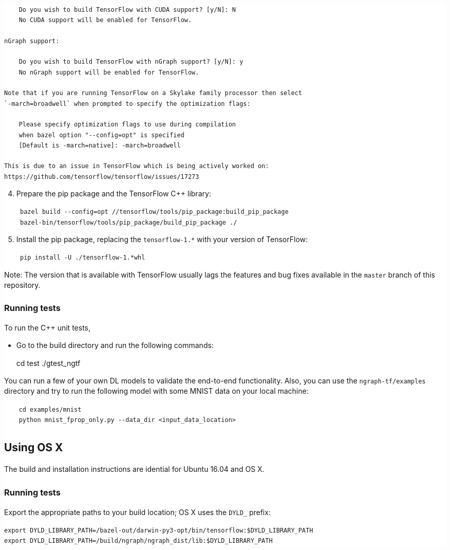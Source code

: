         Do you wish to build TensorFlow with CUDA support? [y/N]: N
        No CUDA support will be enabled for TensorFlow.
    
    nGraph support:

        Do you wish to build TensorFlow with nGraph support? [y/N]: y
        No nGraph support will be enabled for TensorFlow.

    Note that if you are running TensorFlow on a Skylake family processor then select
    `-march=broadwell` when prompted to specify the optimization flags:
    
        Please specify optimization flags to use during compilation 
        when bazel option "--config=opt" is specified 
        [Default is -march=native]: -march=broadwell
    
    This is due to an issue in TensorFlow which is being actively worked on: 
    https://github.com/tensorflow/tensorflow/issues/17273

4. Prepare the pip package and the TensorFlow C++ library:

        bazel build --config=opt //tensorflow/tools/pip_package:build_pip_package
        bazel-bin/tensorflow/tools/pip_package/build_pip_package ./

5. Install the pip package, replacing the `tensorflow-1.*` with your 
   version of TensorFlow:

        pip install -U ./tensorflow-1.*whl

Note: The version that is available with TensorFlow usually lags the features and bug fixes available in the `master` branch of this repository.

### Running tests

To run the C++ unit tests,

* Go to the build directory and run the following commands:

    cd test
    ./gtest_ngtf

You can run a few of your own DL models to validate the end-to-end 
functionality. Also, you can use the `ngraph-tf/examples` directory and try to 
run the following model with some MNIST data on your local machine: 

        cd examples/mnist
        python mnist_fprop_only.py --data_dir <input_data_location> 

## Using OS X 

The build and installation instructions are idential for Ubuntu 16.04 and OS X. 

### Running tests

Export the appropriate paths to your build location; OS X uses the `DYLD_` prefix:

    export DYLD_LIBRARY_PATH=/bazel-out/darwin-py3-opt/bin/tensorflow:$DYLD_LIBRARY_PATH
    export DYLD_LIBRARY_PATH=/build/ngraph/ngraph_dist/lib:$DYLD_LIBRARY_PATH


[open-source C++ library, compiler and runtime]: http://ngraph.nervanasys.com/docs/latest/
[Github issues]: https://github.com/NervanaSystems/ngraph-tf/issues
[pull request]: https://github.com/NervanaSystems/ngraph-tf/pulls
[bazel version 0.16.0]: https://github.com/bazelbuild/bazel/releases/tag/0.16.0
[prepare environment]: https://www.tensorflow.org/install/install_sources#prepare_environment_for_linux